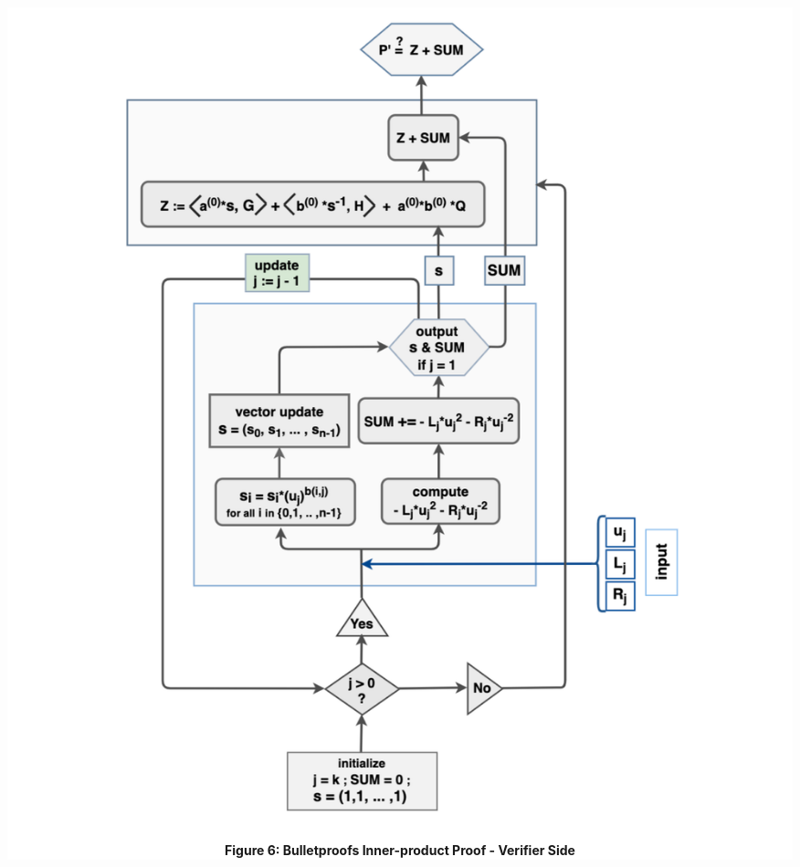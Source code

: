 <p align="center"><a name="fig_bpippvs"> </a><img src="/images/cryptography/amortization-bp-ipp/IPProof-verifier-side-11.png" width="650" /></p>
<div align="center"><b>Figure 6: Bulletproofs Inner-product Proof - Verifier Side </b></div>
